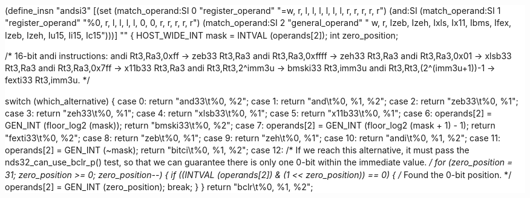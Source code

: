 (define_insn "andsi3"
  [(set (match_operand:SI 0 "register_operand"         "=w, r,    l,    l,    l,    l,    l,    l,    r,   r,     r,    r,    r")
	(and:SI (match_operand:SI 1 "register_operand" "%0, r,    l,    l,    l,    l,    0,    0,    r,   r,     r,    r,    r")
		(match_operand:SI 2 "general_operand"  " w, r, Izeb, Izeh, Ixls, Ix11, Ibms, Ifex, Izeb, Izeh, Iu15, Ii15, Ic15")))]
  ""
{
  HOST_WIDE_INT mask = INTVAL (operands[2]);
  int zero_position;

  /* 16-bit andi instructions:
     andi Rt3,Ra3,0xff   -> zeb33  Rt3,Ra3
     andi Rt3,Ra3,0xffff -> zeh33  Rt3,Ra3
     andi Rt3,Ra3,0x01   -> xlsb33 Rt3,Ra3
     andi Rt3,Ra3,0x7ff  -> x11b33 Rt3,Ra3
     andi Rt3,Rt3,2^imm3u          -> bmski33 Rt3,imm3u
     andi Rt3,Rt3,(2^(imm3u+1))-1  -> fexti33 Rt3,imm3u.  */

  switch (which_alternative)
    {
    case 0:
      return "and33\t%0, %2";
    case 1:
      return "and\t%0, %1, %2";
    case 2:
      return "zeb33\t%0, %1";
    case 3:
      return "zeh33\t%0, %1";
    case 4:
      return "xlsb33\t%0, %1";
    case 5:
      return "x11b33\t%0, %1";
    case 6:
      operands[2] = GEN_INT (floor_log2 (mask));
      return "bmski33\t%0, %2";
    case 7:
      operands[2] = GEN_INT (floor_log2 (mask + 1) - 1);
      return "fexti33\t%0, %2";
    case 8:
      return "zeb\t%0, %1";
    case 9:
      return "zeh\t%0, %1";
    case 10:
      return "andi\t%0, %1, %2";
    case 11:
      operands[2] = GEN_INT (~mask);
      return "bitci\t%0, %1, %2";
    case 12:
      /* If we reach this alternative,
         it must pass the nds32_can_use_bclr_p() test,
         so that we can guarantee there is only one 0-bit
         within the immediate value.  */
      for (zero_position = 31; zero_position >= 0; zero_position--)
	{
	  if ((INTVAL (operands[2]) & (1 << zero_position)) == 0)
	    {
	      /* Found the 0-bit position.  */
	      operands[2] = GEN_INT (zero_position);
	      break;
	    }
	}
      return "bclr\t%0, %1, %2";
